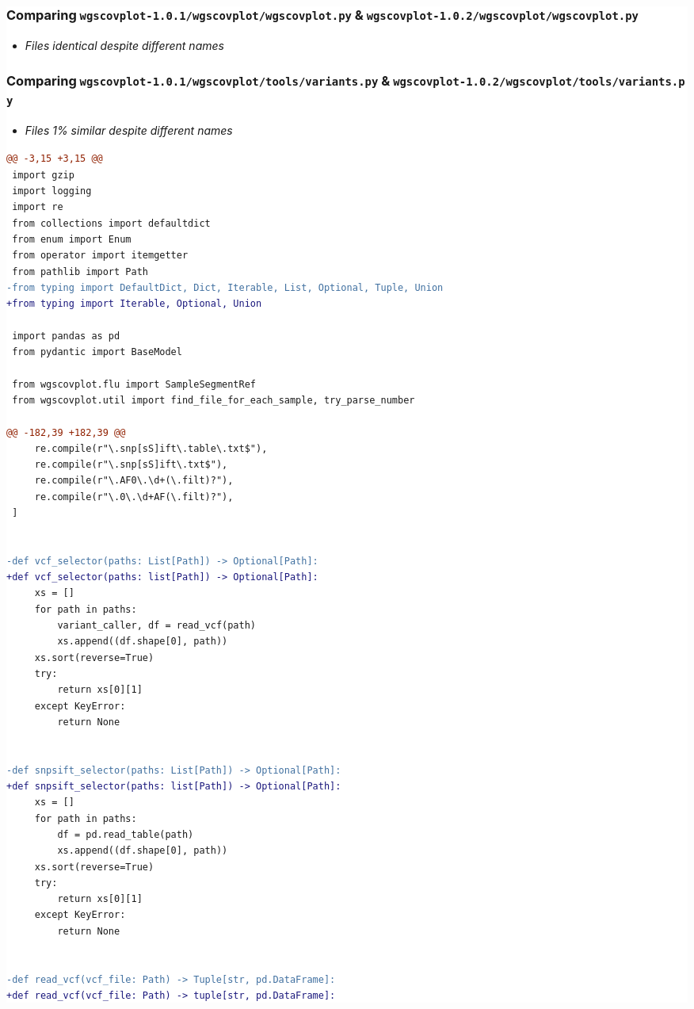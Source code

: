 ### Comparing `wgscovplot-1.0.1/wgscovplot/wgscovplot.py` & `wgscovplot-1.0.2/wgscovplot/wgscovplot.py`

 * *Files identical despite different names*

### Comparing `wgscovplot-1.0.1/wgscovplot/tools/variants.py` & `wgscovplot-1.0.2/wgscovplot/tools/variants.py`

 * *Files 1% similar despite different names*

```diff
@@ -3,15 +3,15 @@
 import gzip
 import logging
 import re
 from collections import defaultdict
 from enum import Enum
 from operator import itemgetter
 from pathlib import Path
-from typing import DefaultDict, Dict, Iterable, List, Optional, Tuple, Union
+from typing import Iterable, Optional, Union
 
 import pandas as pd
 from pydantic import BaseModel
 
 from wgscovplot.flu import SampleSegmentRef
 from wgscovplot.util import find_file_for_each_sample, try_parse_number
 
@@ -182,39 +182,39 @@
     re.compile(r"\.snp[sS]ift\.table\.txt$"),
     re.compile(r"\.snp[sS]ift\.txt$"),
     re.compile(r"\.AF0\.\d+(\.filt)?"),
     re.compile(r"\.0\.\d+AF(\.filt)?"),
 ]
 
 
-def vcf_selector(paths: List[Path]) -> Optional[Path]:
+def vcf_selector(paths: list[Path]) -> Optional[Path]:
     xs = []
     for path in paths:
         variant_caller, df = read_vcf(path)
         xs.append((df.shape[0], path))
     xs.sort(reverse=True)
     try:
         return xs[0][1]
     except KeyError:
         return None
 
 
-def snpsift_selector(paths: List[Path]) -> Optional[Path]:
+def snpsift_selector(paths: list[Path]) -> Optional[Path]:
     xs = []
     for path in paths:
         df = pd.read_table(path)
         xs.append((df.shape[0], path))
     xs.sort(reverse=True)
     try:
         return xs[0][1]
     except KeyError:
         return None
 
 
-def read_vcf(vcf_file: Path) -> Tuple[str, pd.DataFrame]:
+def read_vcf(vcf_file: Path) -> tuple[str, pd.DataFrame]:
```